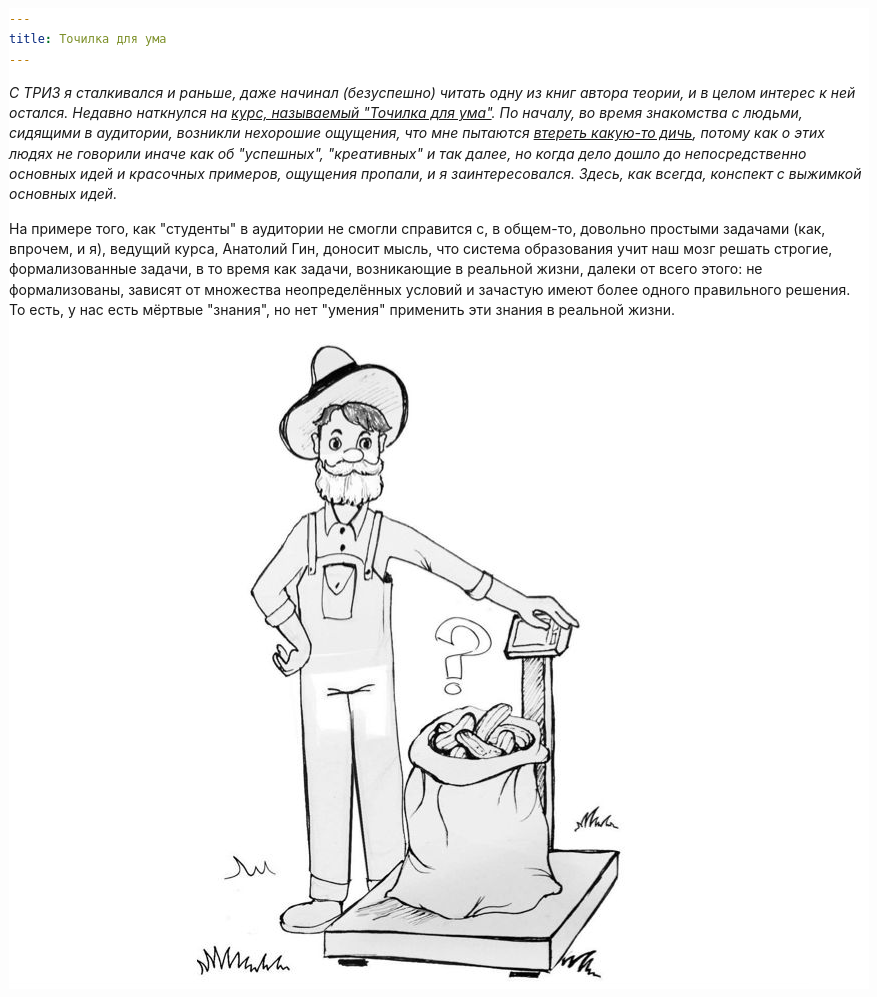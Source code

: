```yaml
---
title: Точилка для ума
---
```


*С ТРИЗ я  сталкивался и раньше, даже начинал (безуспешно)  читать одну из книг
автора теории,  и в целом  интерес к ней  остался. Недавно наткнулся  на [курс,
называемый "Точилка  для ума"][course-url].  По началу,  во время  знакомства с
людьми, сидящими  в аудитории,  возникли нехорошие  ощущения, что  мне пытаются
[втереть какую-то дичь][ditch],  потому как о этих людях не  говорили иначе как
об "успешных", "креативных" и так далее, но когда дело дошло до непосредственно
основных  идей и  красочных примеров,  ощущения пропали,  и я  заинтересовался.
Здесь, как всегда, конспект с выжимкой основных идей.*

На примере того, как "студенты" в  аудитории не смогли справится с, в общем-то,
довольно  простыми  задачами  (как,  впрочем, и  я),  ведущий  курса,  Анатолий
Гин,  доносит мысль,  что система  образования  учит наш  мозг решать  строгие,
формализованные задачи,  в то время  как задачи, возникающие в  реальной жизни,
далеки от  всего этого: не  формализованы, зависят от  множества неопределённых
условий и зачастую имеют более одного  правильного решения. То есть, у нас есть
мёртвые "знания", но нет "умения" применить эти знания в реальной жизни.

![](/images/triz-course/1.jpg)


[ditch]: https://www.youtube.com/watch?v=tBONXbtiIR8
[course-url]: http://universarium.org/course/458
[piccard]: https://ru.wikipedia.org/wiki/Пиккар,_Огюст